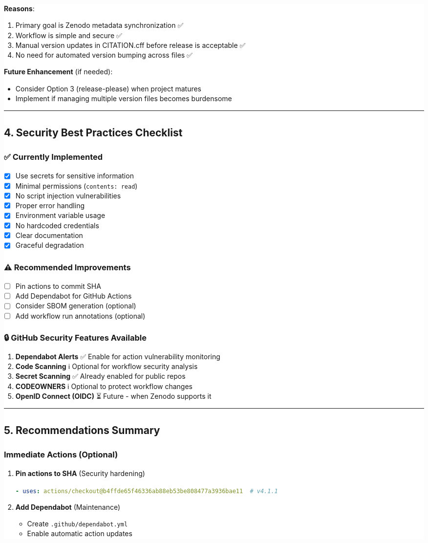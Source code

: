 **Reasons**:
1. Primary goal is Zenodo metadata synchronization ✅
2. Workflow is simple and secure ✅
3. Manual version updates in CITATION.cff before release is acceptable ✅
4. No need for automated version bumping across files ✅

**Future Enhancement** (if needed):
- Consider Option 3 (release-please) when project matures
- Implement if managing multiple version files becomes burdensome

---

## 4. Security Best Practices Checklist

### ✅ Currently Implemented

- [x] Use secrets for sensitive information
- [x] Minimal permissions (`contents: read`)
- [x] No script injection vulnerabilities
- [x] Proper error handling
- [x] Environment variable usage
- [x] No hardcoded credentials
- [x] Clear documentation
- [x] Graceful degradation

### ⚠️ Recommended Improvements

- [ ] Pin actions to commit SHA
- [ ] Add Dependabot for GitHub Actions
- [ ] Consider SBOM generation (optional)
- [ ] Add workflow run annotations (optional)

### 🔒 GitHub Security Features Available

1. **Dependabot Alerts** ✅ Enable for action vulnerability monitoring
2. **Code Scanning** ℹ️ Optional for workflow security analysis
3. **Secret Scanning** ✅ Already enabled for public repos
4. **CODEOWNERS** ℹ️ Optional to protect workflow changes
5. **OpenID Connect (OIDC)** ⏳ Future - when Zenodo supports it

---

## 5. Recommendations Summary

### Immediate Actions (Optional)

1. **Pin actions to SHA** (Security hardening)
   ```yaml
   - uses: actions/checkout@b4ffde65f46336ab88eb53be808477a3936bae11  # v4.1.1
   ```

2. **Add Dependabot** (Maintenance)
   - Create `.github/dependabot.yml`
   - Enable automatic action updates
